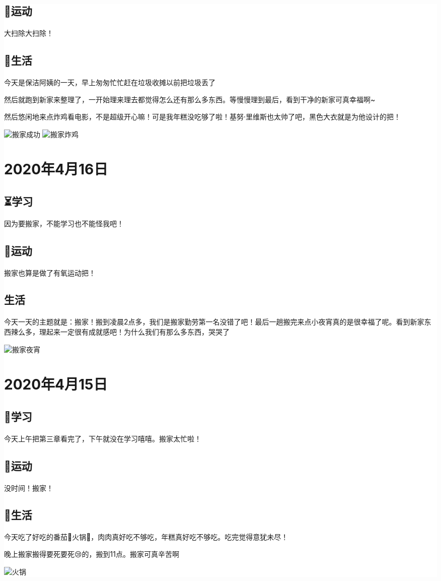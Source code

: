 ## 🚰运动
大扫除大扫除！

## 🍗生活
今天是保洁阿姨的一天，早上匆匆忙忙赶在垃圾收摊以前把垃圾丢了

然后就跑到新家来整理了，一开始理来理去都觉得怎么还有那么多东西。等慢慢理到最后，看到干净的新家可真幸福啊~

然后悠闲地来点炸鸡看电影，不是超级开心嘛！可是我年糕没吃够了啦！基努·里维斯也太帅了吧，黑色大衣就是为他设计的把！

![搬家成功](../../pic/2020/4月/2020_4_17_搬家成功.JPG)
![搬家炸鸡](../../pic/2020/4月/2020_4_17_搬家炸鸡.JPG)




# 2020年4月16日
## ⏳学习
因为要搬家，不能学习也不能怪我吧！

## 🏏运动
搬家也算是做了有氧运动把！

## 生活
今天一天的主题就是：搬家！搬到凌晨2点多，我们是搬家勤劳第一名没错了吧！最后一趟搬完来点小夜宵真的是很幸福了呢。看到新家东西辣么多，理起来一定很有成就感吧！为什么我们有那么多东西，哭哭了

![搬家夜宵](../../pic/2020/4月/2020_4_16_搬家夜宵.JPG)



# 2020年4月15日
## 🎰学习
今天上午把第三章看完了，下午就没在学习嘻嘻。搬家太忙啦！

## 👾运动
没时间！搬家！

## 🏡生活
今天吃了好吃的番茄🍅火锅🍲，肉肉真好吃不够吃，年糕真好吃不够吃。吃完觉得意犹未尽！

晚上搬家搬得要死要死😢的，搬到11点。搬家可真辛苦啊

![火锅](../../pic/2020/4月/2020_4_15_火锅.JPG)


